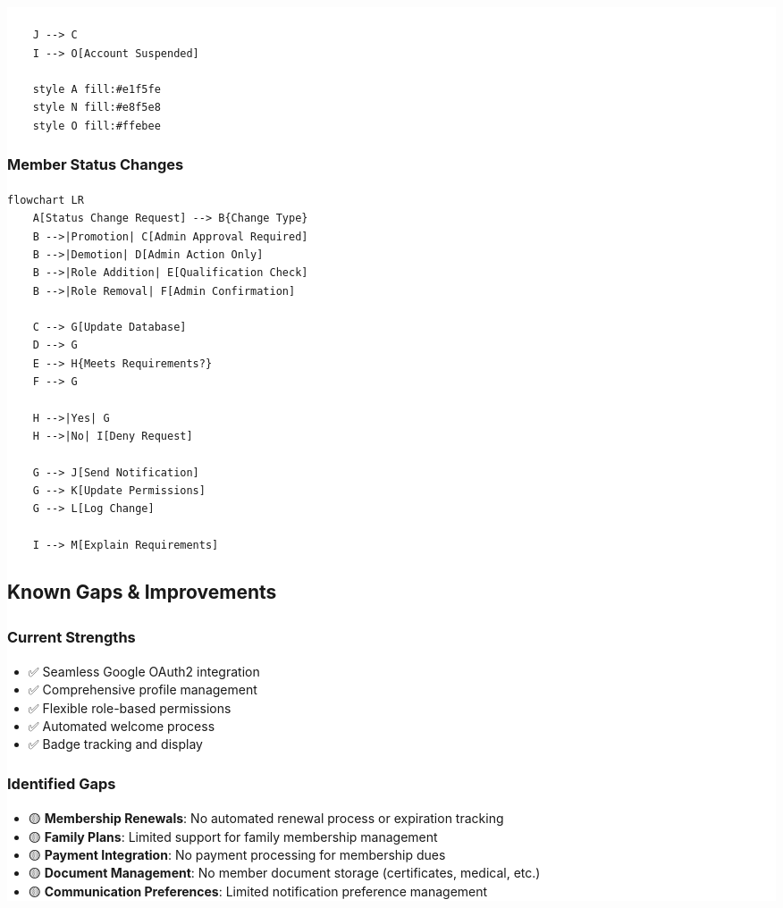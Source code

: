 ```mermaid
    
    J --> C
    I --> O[Account Suspended]
    
    style A fill:#e1f5fe
    style N fill:#e8f5e8
    style O fill:#ffebee
```

### **Member Status Changes**

```mermaid
flowchart LR
    A[Status Change Request] --> B{Change Type}
    B -->|Promotion| C[Admin Approval Required]
    B -->|Demotion| D[Admin Action Only]
    B -->|Role Addition| E[Qualification Check]
    B -->|Role Removal| F[Admin Confirmation]
    
    C --> G[Update Database]
    D --> G
    E --> H{Meets Requirements?}
    F --> G
    
    H -->|Yes| G
    H -->|No| I[Deny Request]
    
    G --> J[Send Notification]
    G --> K[Update Permissions]
    G --> L[Log Change]
    
    I --> M[Explain Requirements]
```

## Known Gaps & Improvements 

### **Current Strengths**
- ✅ Seamless Google OAuth2 integration
- ✅ Comprehensive profile management
- ✅ Flexible role-based permissions
- ✅ Automated welcome process
- ✅ Badge tracking and display

### **Identified Gaps**
- 🟡 **Membership Renewals**: No automated renewal process or expiration tracking
- 🟡 **Family Plans**: Limited support for family membership management
- 🟡 **Payment Integration**: No payment processing for membership dues
- 🟡 **Document Management**: No member document storage (certificates, medical, etc.)
- 🟡 **Communication Preferences**: Limited notification preference management
